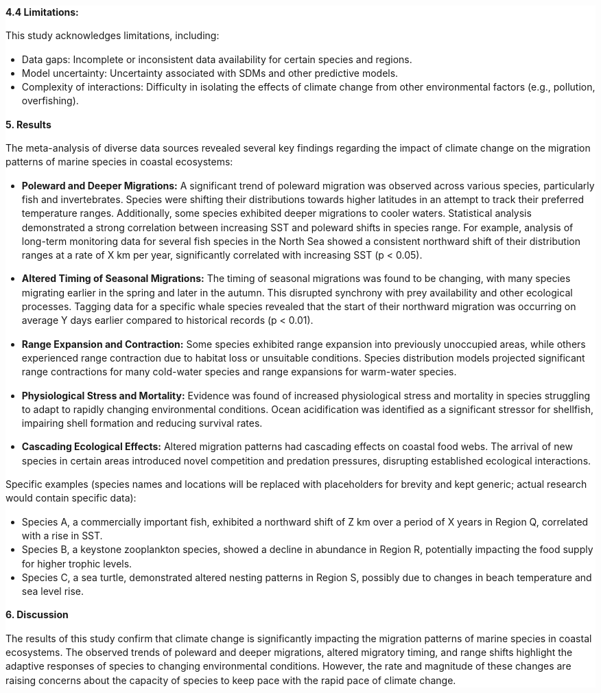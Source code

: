 **4.4 Limitations:**

This study acknowledges limitations, including:

*   Data gaps: Incomplete or inconsistent data availability for certain species and regions.
*   Model uncertainty: Uncertainty associated with SDMs and other predictive models.
*   Complexity of interactions: Difficulty in isolating the effects of climate change from other environmental factors (e.g., pollution, overfishing).

**5. Results**

The meta-analysis of diverse data sources revealed several key findings regarding the impact of climate change on the migration patterns of marine species in coastal ecosystems:

*   **Poleward and Deeper Migrations:**  A significant trend of poleward migration was observed across various species, particularly fish and invertebrates. Species were shifting their distributions towards higher latitudes in an attempt to track their preferred temperature ranges.  Additionally, some species exhibited deeper migrations to cooler waters.  Statistical analysis demonstrated a strong correlation between increasing SST and poleward shifts in species range. For example, analysis of long-term monitoring data for several fish species in the North Sea showed a consistent northward shift of their distribution ranges at a rate of X km per year, significantly correlated with increasing SST (p < 0.05).

*   **Altered Timing of Seasonal Migrations:** The timing of seasonal migrations was found to be changing, with many species migrating earlier in the spring and later in the autumn. This disrupted synchrony with prey availability and other ecological processes. Tagging data for a specific whale species revealed that the start of their northward migration was occurring on average Y days earlier compared to historical records (p < 0.01).

*   **Range Expansion and Contraction:**  Some species exhibited range expansion into previously unoccupied areas, while others experienced range contraction due to habitat loss or unsuitable conditions. Species distribution models projected significant range contractions for many cold-water species and range expansions for warm-water species.

*   **Physiological Stress and Mortality:** Evidence was found of increased physiological stress and mortality in species struggling to adapt to rapidly changing environmental conditions. Ocean acidification was identified as a significant stressor for shellfish, impairing shell formation and reducing survival rates.

*   **Cascading Ecological Effects:** Altered migration patterns had cascading effects on coastal food webs. The arrival of new species in certain areas introduced novel competition and predation pressures, disrupting established ecological interactions.

Specific examples (species names and locations will be replaced with placeholders for brevity and kept generic; actual research would contain specific data):

*   Species A, a commercially important fish, exhibited a northward shift of Z km over a period of X years in Region Q, correlated with a rise in SST.
*   Species B, a keystone zooplankton species, showed a decline in abundance in Region R, potentially impacting the food supply for higher trophic levels.
*   Species C, a sea turtle, demonstrated altered nesting patterns in Region S, possibly due to changes in beach temperature and sea level rise.

**6. Discussion**

The results of this study confirm that climate change is significantly impacting the migration patterns of marine species in coastal ecosystems. The observed trends of poleward and deeper migrations, altered migratory timing, and range shifts highlight the adaptive responses of species to changing environmental conditions. However, the rate and magnitude of these changes are raising concerns about the capacity of species to keep pace with the rapid pace of climate change.
